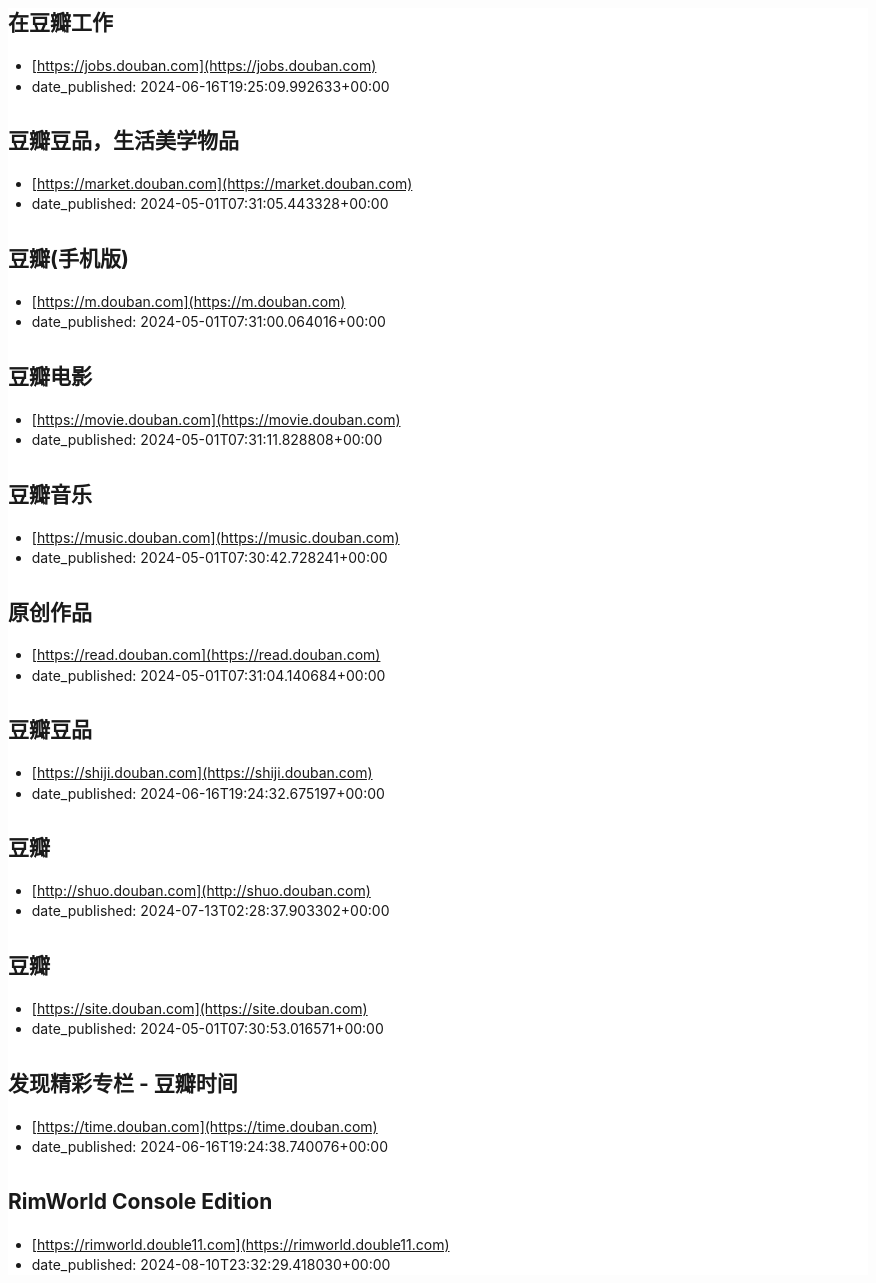 ## 在豆瓣工作
 - [https://jobs.douban.com](https://jobs.douban.com)
 - date_published: 2024-06-16T19:25:09.992633+00:00

 ## 豆瓣豆品，生活美学物品
 - [https://market.douban.com](https://market.douban.com)
 - date_published: 2024-05-01T07:31:05.443328+00:00

 ## 豆瓣(手机版)
 - [https://m.douban.com](https://m.douban.com)
 - date_published: 2024-05-01T07:31:00.064016+00:00

 ## 豆瓣电影
 - [https://movie.douban.com](https://movie.douban.com)
 - date_published: 2024-05-01T07:31:11.828808+00:00

 ## 豆瓣音乐
 - [https://music.douban.com](https://music.douban.com)
 - date_published: 2024-05-01T07:30:42.728241+00:00

 ## 原创作品
 - [https://read.douban.com](https://read.douban.com)
 - date_published: 2024-05-01T07:31:04.140684+00:00

 ## 豆瓣豆品
 - [https://shiji.douban.com](https://shiji.douban.com)
 - date_published: 2024-06-16T19:24:32.675197+00:00

 ## 豆瓣
 - [http://shuo.douban.com](http://shuo.douban.com)
 - date_published: 2024-07-13T02:28:37.903302+00:00

 ## 豆瓣
 - [https://site.douban.com](https://site.douban.com)
 - date_published: 2024-05-01T07:30:53.016571+00:00

 ## 发现精彩专栏 - 豆瓣时间
 - [https://time.douban.com](https://time.douban.com)
 - date_published: 2024-06-16T19:24:38.740076+00:00

 ## RimWorld Console Edition
 - [https://rimworld.double11.com](https://rimworld.double11.com)
 - date_published: 2024-08-10T23:32:29.418030+00:00

